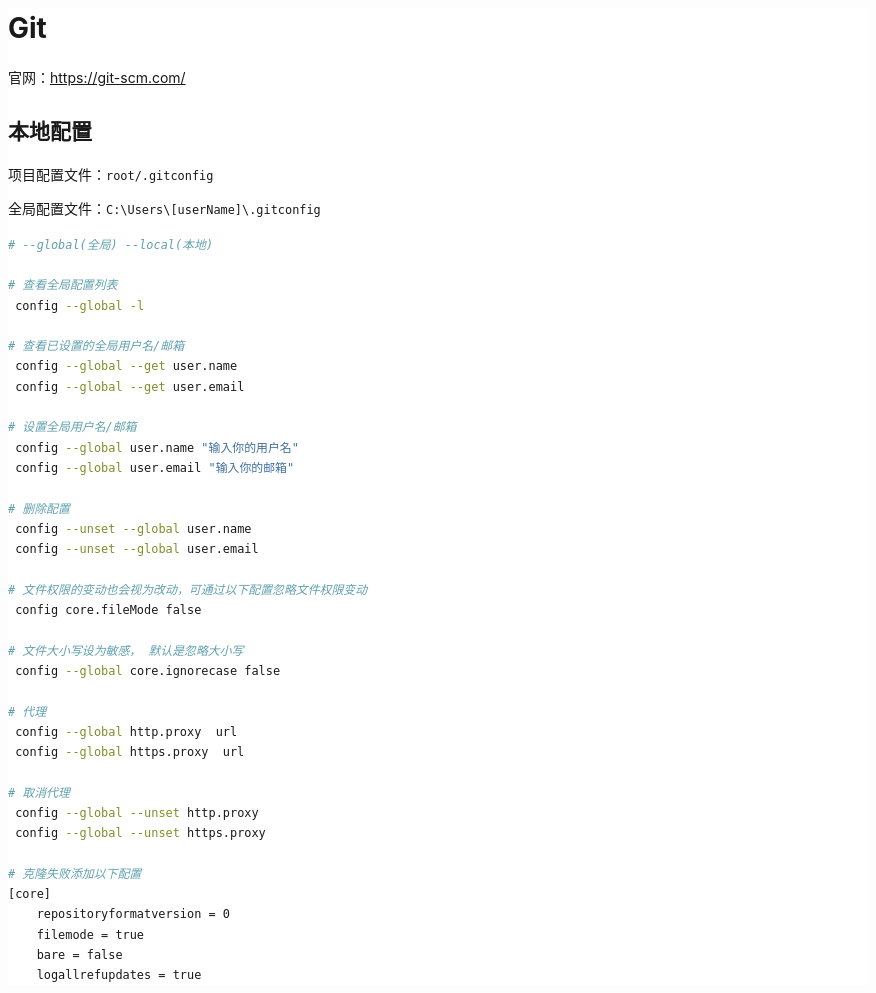 # Git

官网：https://git-scm.com/



## 本地配置

项目配置文件：`root/.gitconfig`

全局配置文件：`C:\Users\[userName]\.gitconfig`

```sh
# --global(全局) --local(本地)

# 查看全局配置列表
 config --global -l

# 查看已设置的全局用户名/邮箱
 config --global --get user.name
 config --global --get user.email

# 设置全局用户名/邮箱
 config --global user.name "输入你的用户名"
 config --global user.email "输入你的邮箱"

# 删除配置
 config --unset --global user.name
 config --unset --global user.email

# 文件权限的变动也会视为改动，可通过以下配置忽略文件权限变动
 config core.fileMode false

# 文件大小写设为敏感， 默认是忽略大小写
 config --global core.ignorecase false

# 代理
 config --global http.proxy  url
 config --global https.proxy  url

# 取消代理
 config --global --unset http.proxy
 config --global --unset https.proxy

# 克隆失败添加以下配置
[core]
	repositoryformatversion = 0
	filemode = true
	bare = false
	logallrefupdates = true
```
